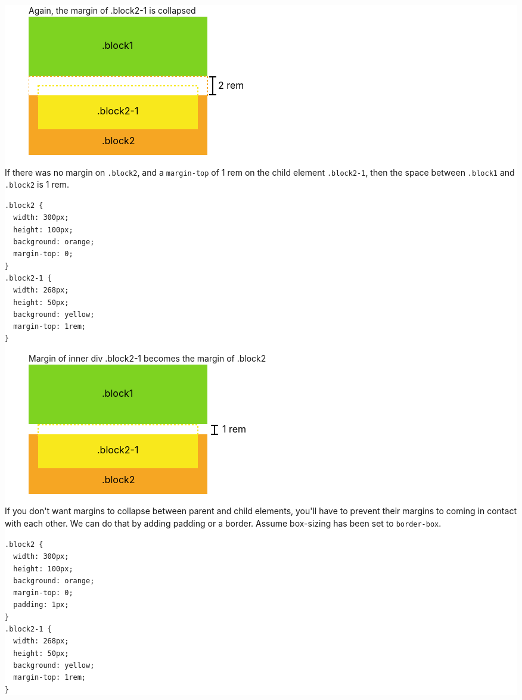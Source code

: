<figure>
  <figcaption>Again, the margin of .block2-1 is collapsed</figcaption>
  <svg width="360" height="232" viewBox="0 0 360 232"><g fill="none" fill-rule="evenodd"><path fill="#7ED321" d="M0 0h300v100H0z"/><text font-size="16" fill="#000"><tspan x="123" y="54">.block1</tspan></text><path fill="#F6A623" d="M0 132h300v100H0z"/><text font-size="16" fill="#000" transform="translate(0 132)"><tspan x="123" y="82">.block2</tspan></text><path stroke="#F6A623" stroke-width="2" stroke-dasharray="3" d="M0 100h300v34H0z"/><path stroke="#F8E81C" stroke-width="2" stroke-dasharray="3" d="M16 116h268v18H16z"/><text font-size="16" fill="#000"><tspan x="318" y="121">2 rem</tspan></text><path d="M304.083 101h9.74M304.083 131h9.74M309 102.5v28" stroke="#000" stroke-width="2" stroke-linecap="square"/><path fill="#F8E81C" d="M16 132h268v57H16z"/><text font-size="16" fill="#000"><tspan x="115" y="164">.block2-1</tspan></text></g></svg>
</figure>

If there was no margin on `.block2`, and a `margin-top` of 1 rem on the child element `.block2-1`, then the space between `.block1` and `.block2` is 1 rem.

<pre><code class="language-css">.block2 {
  width: 300px;
  height: 100px;
  background: orange;
  margin-top: 0;
}
.block2-1 {
  width: 268px;
  height: 50px;
  background: yellow;
  margin-top: 1rem;
}</code></pre>

<figure>
  <figcaption>Margin of inner div .block2-1 becomes the margin of .block2</figcaption>
  <svg width="367" height="217" viewBox="0 0 367 217"><g fill="none" fill-rule="evenodd"><path fill="#7ED321" d="M0 0h300v100H0z"/><text font-size="16" fill="#000"><tspan x="123" y="54">.block1</tspan></text><path fill="#F6A623" d="M0 117h300v100H0z"/><text font-size="16" fill="#000" transform="translate(0 117)"><tspan x="123" y="82">.block2</tspan></text><path stroke="#F8E81C" stroke-width="2" stroke-dasharray="3" d="M16 101h268v18H16z"/><text font-size="16" fill="#000"><tspan x="325" y="114">1 rem</tspan></text><path d="M307.083 102h9.74M307.083 117h9.74M312 103.96v12.54" stroke="#000" stroke-width="2" stroke-linecap="square"/><path fill="#F8E81C" d="M16 117h268v57H16z"/><text font-size="16" fill="#000"><tspan x="115" y="149">.block2-1</tspan></text></g></svg>
</figure>

If you don't want margins to collapse between parent and child elements, you'll have to prevent their margins to coming in contact with each other. We can do that by adding padding or a border. Assume box-sizing has been set to `border-box`.

<pre><code class="language-css">.block2 {
  width: 300px;
  height: 100px;
  background: orange;
  margin-top: 0;
  padding: 1px;
}
.block2-1 {
  width: 268px;
  height: 50px;
  background: yellow;
  margin-top: 1rem;
}</code></pre>

